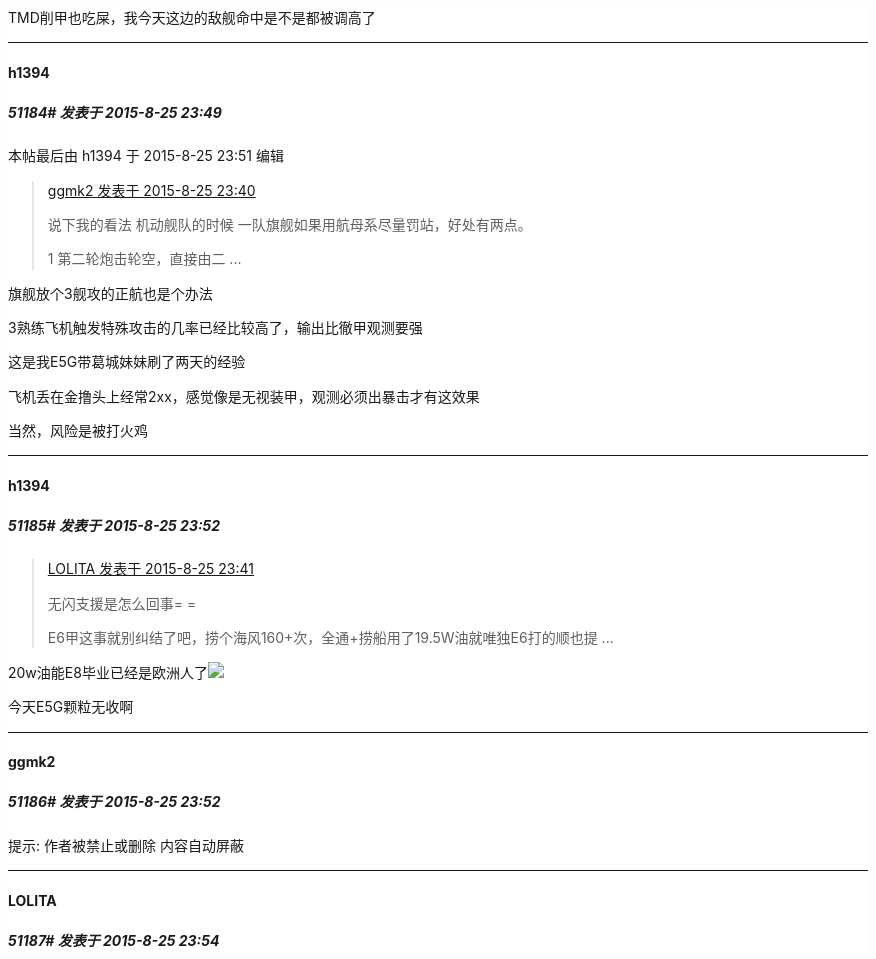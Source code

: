 
TMD削甲也吃屎，我今天这边的敌舰命中是不是都被调高了


-----

####  h1394  
##### 51184#       发表于 2015-8-25 23:49


 本帖最后由 h1394 于 2015-8-25 23:51 编辑 
<blockquote><a href="httphttps://bbs.saraba1st.com/2b/forum.php?mod=redirect&amp;goto=findpost&amp;pid=29967890&amp;ptid=930880" target="_blank">ggmk2 发表于 2015-8-25 23:40</a>

说下我的看法 机动舰队的时候 一队旗舰如果用航母系尽量罚站，好处有两点。

1 第二轮炮击轮空，直接由二 ...</blockquote>
旗舰放个3舰攻的正航也是个办法


3熟练飞机触发特殊攻击的几率已经比较高了，输出比徹甲观测要强


这是我E5G带葛城妹妹刷了两天的经验


飞机丢在金撸头上经常2xx，感觉像是无视装甲，观测必须出暴击才有这效果


当然，风险是被打火鸡


-----

####  h1394  
##### 51185#       发表于 2015-8-25 23:52


<blockquote><a href="httphttps://bbs.saraba1st.com/2b/forum.php?mod=redirect&amp;goto=findpost&amp;pid=29967901&amp;ptid=930880" target="_blank">LOLITA 发表于 2015-8-25 23:41</a>

无闪支援是怎么回事= =

E6甲这事就别纠结了吧，捞个海风160+次，全通+捞船用了19.5W油就唯独E6打的顺也提 ...</blockquote>
20w油能E8毕业已经是欧洲人了<img src="https://static.saraba1st.com/image/smiley/nq/009.gif" referrerpolicy="no-referrer">


今天E5G颗粒无收啊


-----

####  ggmk2  
##### 51186#       发表于 2015-8-25 23:52

提示: 作者被禁止或删除 内容自动屏蔽


-----

####  LOLITA  
##### 51187#       发表于 2015-8-25 23:54
